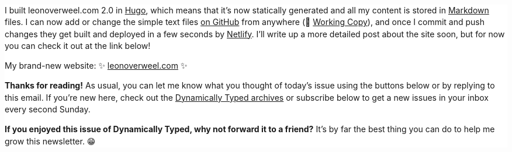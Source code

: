 I built leonoverweel.com 2.0 in [Hugo](https://gohugo.io/?utm_campaign=Dynamically%20Typed&utm_medium=email&utm_source=Revue%20newsletter), which means that it’s now statically generated and all my content is stored in [Markdown](https://daringfireball.net/projects/markdown/?utm_campaign=Dynamically%20Typed&utm_medium=email&utm_source=Revue%20newsletter) files.
I can now add or change the simple text files [on GitHub](https://github.com/leonoverweel/leonoverweel.com?utm_campaign=Dynamically%20Typed&utm_medium=email&utm_source=Revue%20newsletter) from anywhere (🙌 [Working Copy](https://workingcopyapp.com/?utm_campaign=Dynamically%20Typed&utm_medium=email&utm_source=Revue%20newsletter)), and once I commit and push changes they get built and deployed in a few seconds by [Netlify](https://www.netlify.com/?utm_campaign=Dynamically%20Typed&utm_medium=email&utm_source=Revue%20newsletter).
I’ll write up a more detailed post about the site soon, but for now you can check it out at the link below!

My brand-new website: ✨ [leonoverweel.com](https://leonoverweel.com/?utm_campaign=Dynamically%20Typed&utm_medium=email&utm_source=Revue%20newsletter) ✨

**Thanks for reading!**
As usual, you can let me know what you thought of today’s issue using the buttons below or by replying to this email.
If you’re new here, check out the [Dynamically Typed archives](https://dynamicallytyped.com/?utm_campaign=Dynamically%20Typed&utm_medium=email&utm_source=Revue%20newsletter) or subscribe below to get a new issues in your inbox every second Sunday.

**If you enjoyed this issue of Dynamically Typed, why not forward it to a friend?**
It’s by far the best thing you can do to help me grow this newsletter.
😁
